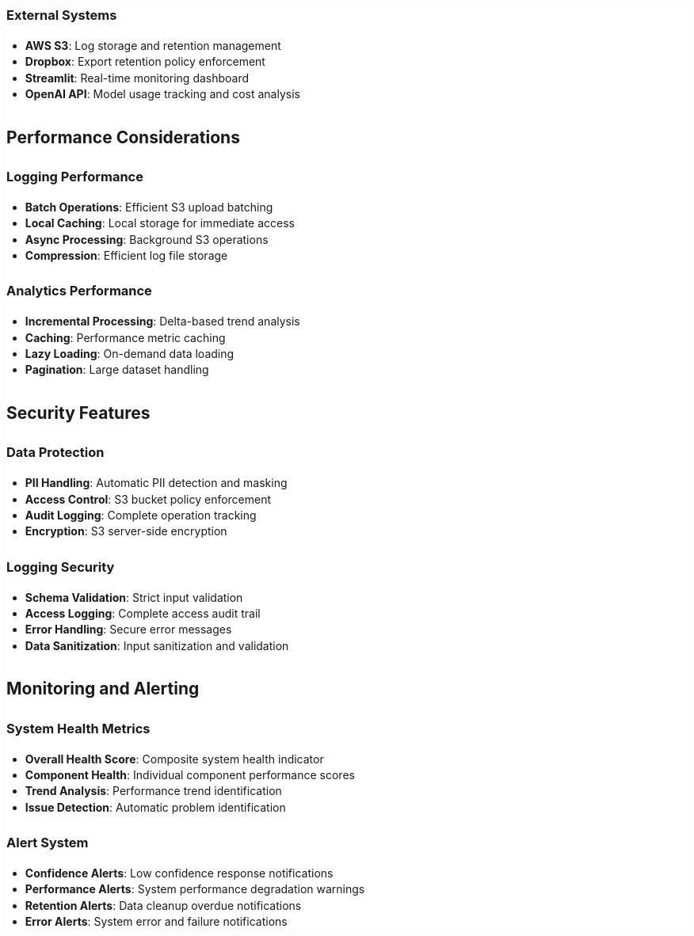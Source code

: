 ### External Systems
- **AWS S3**: Log storage and retention management
- **Dropbox**: Export retention policy enforcement
- **Streamlit**: Real-time monitoring dashboard
- **OpenAI API**: Model usage tracking and cost analysis

## Performance Considerations

### Logging Performance
- **Batch Operations**: Efficient S3 upload batching
- **Local Caching**: Local storage for immediate access
- **Async Processing**: Background S3 operations
- **Compression**: Efficient log file storage

### Analytics Performance
- **Incremental Processing**: Delta-based trend analysis
- **Caching**: Performance metric caching
- **Lazy Loading**: On-demand data loading
- **Pagination**: Large dataset handling

## Security Features

### Data Protection
- **PII Handling**: Automatic PII detection and masking
- **Access Control**: S3 bucket policy enforcement
- **Audit Logging**: Complete operation tracking
- **Encryption**: S3 server-side encryption

### Logging Security
- **Schema Validation**: Strict input validation
- **Access Logging**: Complete access audit trail
- **Error Handling**: Secure error messages
- **Data Sanitization**: Input sanitization and validation

## Monitoring and Alerting

### System Health Metrics
- **Overall Health Score**: Composite system health indicator
- **Component Health**: Individual component performance scores
- **Trend Analysis**: Performance trend identification
- **Issue Detection**: Automatic problem identification

### Alert System
- **Confidence Alerts**: Low confidence response notifications
- **Performance Alerts**: System performance degradation warnings
- **Retention Alerts**: Data cleanup overdue notifications
- **Error Alerts**: System error and failure notifications
